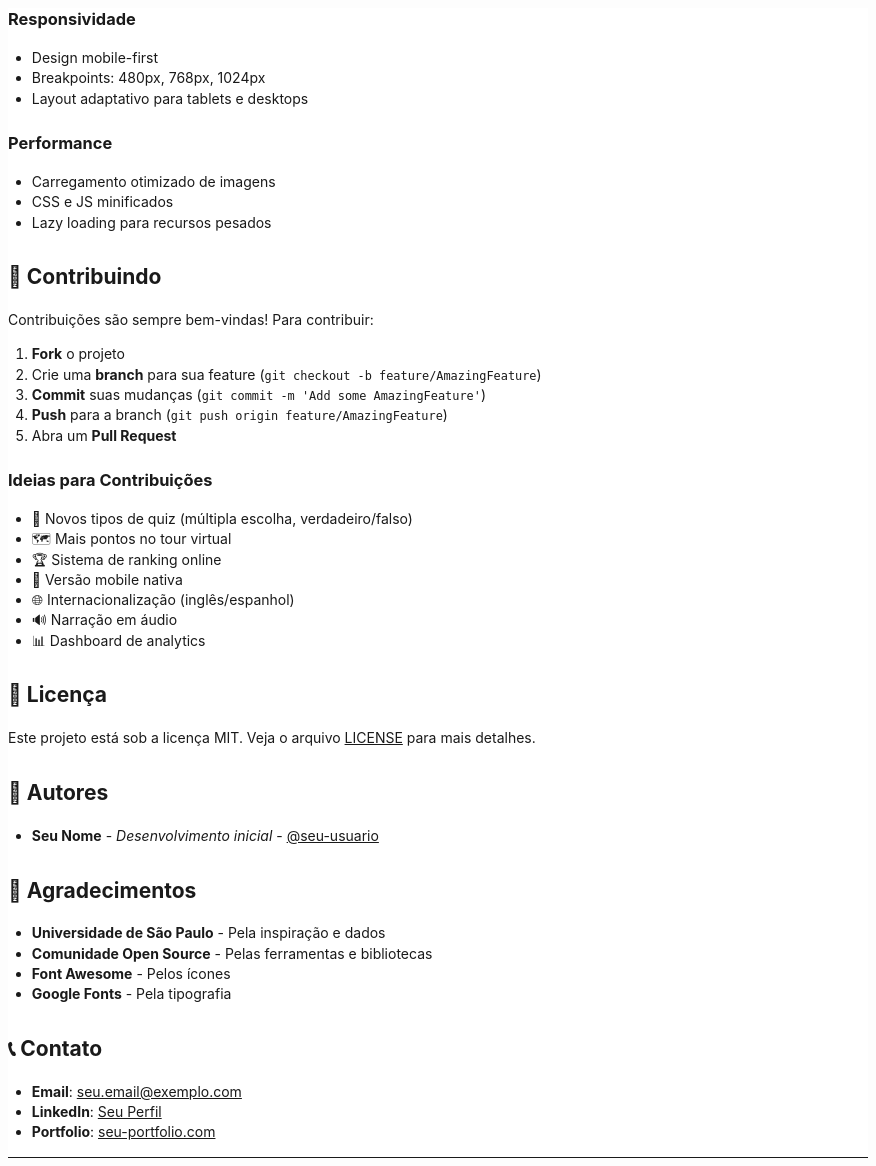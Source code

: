 ### Responsividade
- Design mobile-first
- Breakpoints: 480px, 768px, 1024px
- Layout adaptativo para tablets e desktops

### Performance
- Carregamento otimizado de imagens
- CSS e JS minificados
- Lazy loading para recursos pesados

## 🤝 Contribuindo

Contribuições são sempre bem-vindas! Para contribuir:

1. **Fork** o projeto
2. Crie uma **branch** para sua feature (`git checkout -b feature/AmazingFeature`)
3. **Commit** suas mudanças (`git commit -m 'Add some AmazingFeature'`)
4. **Push** para a branch (`git push origin feature/AmazingFeature`)
5. Abra um **Pull Request**

### Ideias para Contribuições
- 🎯 Novos tipos de quiz (múltipla escolha, verdadeiro/falso)
- 🗺️ Mais pontos no tour virtual
- 🏆 Sistema de ranking online
- 📱 Versão mobile nativa
- 🌐 Internacionalização (inglês/espanhol)
- 🔊 Narração em áudio
- 📊 Dashboard de analytics

## 📝 Licença

Este projeto está sob a licença MIT. Veja o arquivo [LICENSE](LICENSE) para mais detalhes.

## 👥 Autores

- **Seu Nome** - *Desenvolvimento inicial* - [@seu-usuario](https://github.com/seu-usuario)

## 🙏 Agradecimentos

- **Universidade de São Paulo** - Pela inspiração e dados
- **Comunidade Open Source** - Pelas ferramentas e bibliotecas
- **Font Awesome** - Pelos ícones
- **Google Fonts** - Pela tipografia

## 📞 Contato

- **Email**: seu.email@exemplo.com
- **LinkedIn**: [Seu Perfil](https://linkedin.com/in/seu-perfil)
- **Portfolio**: [seu-portfolio.com](https://seu-portfolio.com)

---